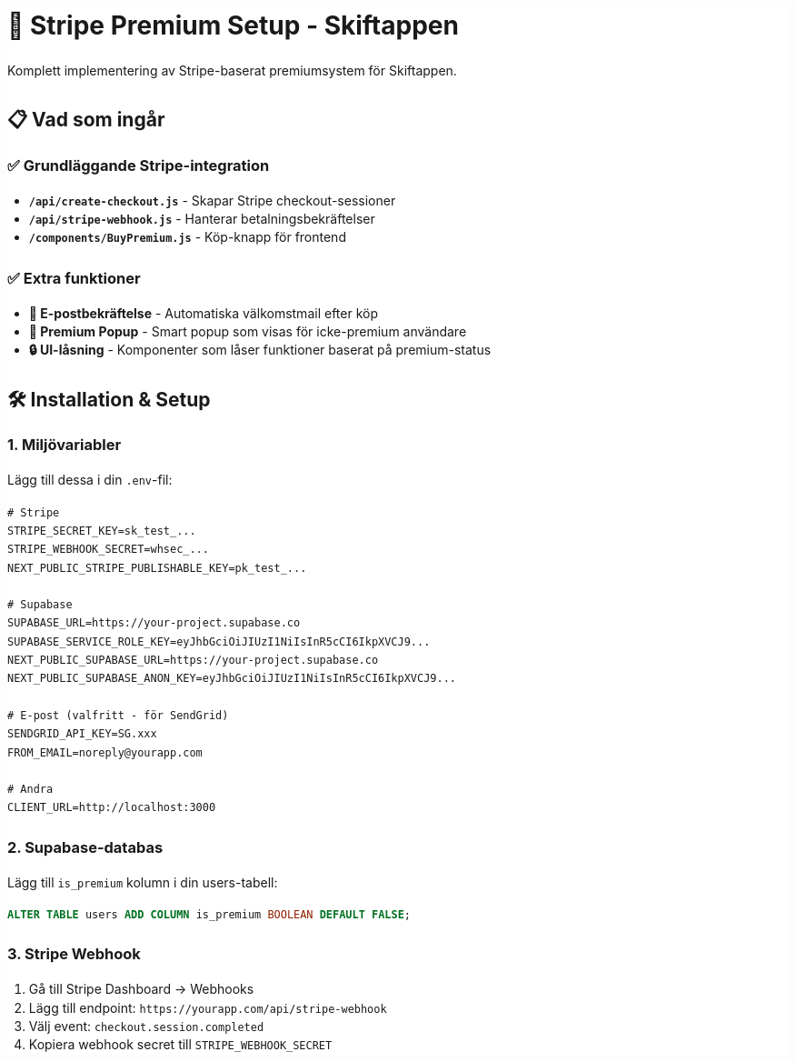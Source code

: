 # 🚀 Stripe Premium Setup - Skiftappen

Komplett implementering av Stripe-baserat premiumsystem för Skiftappen.

## 📋 Vad som ingår

### ✅ Grundläggande Stripe-integration
- **`/api/create-checkout.js`** - Skapar Stripe checkout-sessioner
- **`/api/stripe-webhook.js`** - Hanterar betalningsbekräftelser
- **`/components/BuyPremium.js`** - Köp-knapp för frontend

### ✅ Extra funktioner
- **💌 E-postbekräftelse** - Automatiska välkomstmail efter köp
- **📩 Premium Popup** - Smart popup som visas för icke-premium användare
- **🔒 UI-låsning** - Komponenter som låser funktioner baserat på premium-status

## 🛠 Installation & Setup

### 1. Miljövariabler
Lägg till dessa i din `.env`-fil:

```env
# Stripe
STRIPE_SECRET_KEY=sk_test_...
STRIPE_WEBHOOK_SECRET=whsec_...
NEXT_PUBLIC_STRIPE_PUBLISHABLE_KEY=pk_test_...

# Supabase
SUPABASE_URL=https://your-project.supabase.co
SUPABASE_SERVICE_ROLE_KEY=eyJhbGciOiJIUzI1NiIsInR5cCI6IkpXVCJ9...
NEXT_PUBLIC_SUPABASE_URL=https://your-project.supabase.co
NEXT_PUBLIC_SUPABASE_ANON_KEY=eyJhbGciOiJIUzI1NiIsInR5cCI6IkpXVCJ9...

# E-post (valfritt - för SendGrid)
SENDGRID_API_KEY=SG.xxx
FROM_EMAIL=noreply@yourapp.com

# Andra
CLIENT_URL=http://localhost:3000
```

### 2. Supabase-databas
Lägg till `is_premium` kolumn i din users-tabell:

```sql
ALTER TABLE users ADD COLUMN is_premium BOOLEAN DEFAULT FALSE;
```

### 3. Stripe Webhook
1. Gå till Stripe Dashboard → Webhooks
2. Lägg till endpoint: `https://yourapp.com/api/stripe-webhook`
3. Välj event: `checkout.session.completed`
4. Kopiera webhook secret till `STRIPE_WEBHOOK_SECRET`
